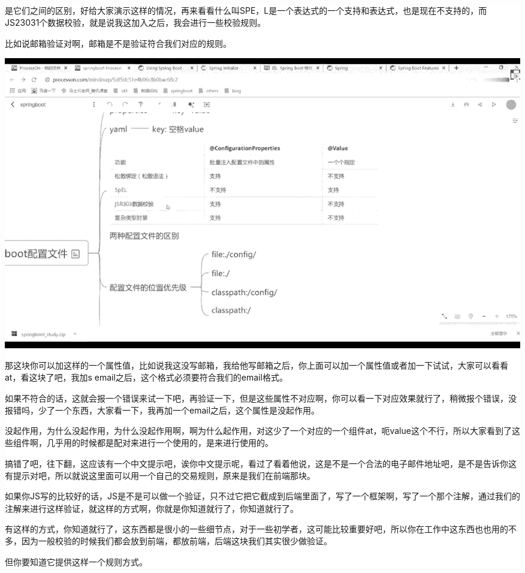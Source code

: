 是它们之间的区别，好给大家演示这样的情况，再来看看什么叫SPE，L是一个表达式的一个支持和表达式，也是现在不支持的，而JS23031个数据校验，就是说我这加入之后，我会进行一些校验规则。

比如说邮箱验证对啊，邮箱是不是验证符合我们对应的规则。

![](img/d7e4d922b9b2c8a7d6c7410370cc72e8_69.png)

那这块你可以加这样的一个属性值，比如说我这没写邮箱，我给他写邮箱之后，你上面可以加一个属性值或者加一下试试，大家可以看看at，看这块了吧，我加s email之后，这个格式必须要符合我们的email格式。

如果不符合的话，这就会报一个错误来试一下吧，再验证一下，但是这些属性不对应啊，你可以看一下对应效果就行了，稍微报个错误，没报错吗，少了一个东西，大家看一下，我再加一个email之后，这个属性是没起作用。

没起作用，为什么没起作用，为什么没起作用啊，啊为什么起作用，对这少了一个对应的一个组件at，呃value这个不行，所以大家看到了这些组件啊，几乎用的时候都是配对来进行一个使用的，是来进行使用的。

搞错了吧，往下翻，这应该有一个中文提示吧，诶你中文提示呢，看过了看着他说，这是不是一个合法的电子邮件地址吧，是不是告诉你这有提示对吧，所以就说这里面可以用一个自己的交易规则，原来是我们在前端那块。

如果你JS写的比较好的话，JS是不是可以做一个验证，只不过它把它截成到后端里面了，写了一个框架啊，写了一个那个注解，通过我们的注解来进行这样验证，就这样的方式啊，你就是你知道就行了，你知道就行了。

有这样的方式，你知道就行了，这东西都是很小的一些细节点，对于一些初学者，这可能比较重要好吧，所以你在工作中这东西也也用的不多，因为一般校验的时候我们都会放到前端，都放前端，后端这块我们其实很少做验证。

但你要知道它提供这样一个规则方式。
